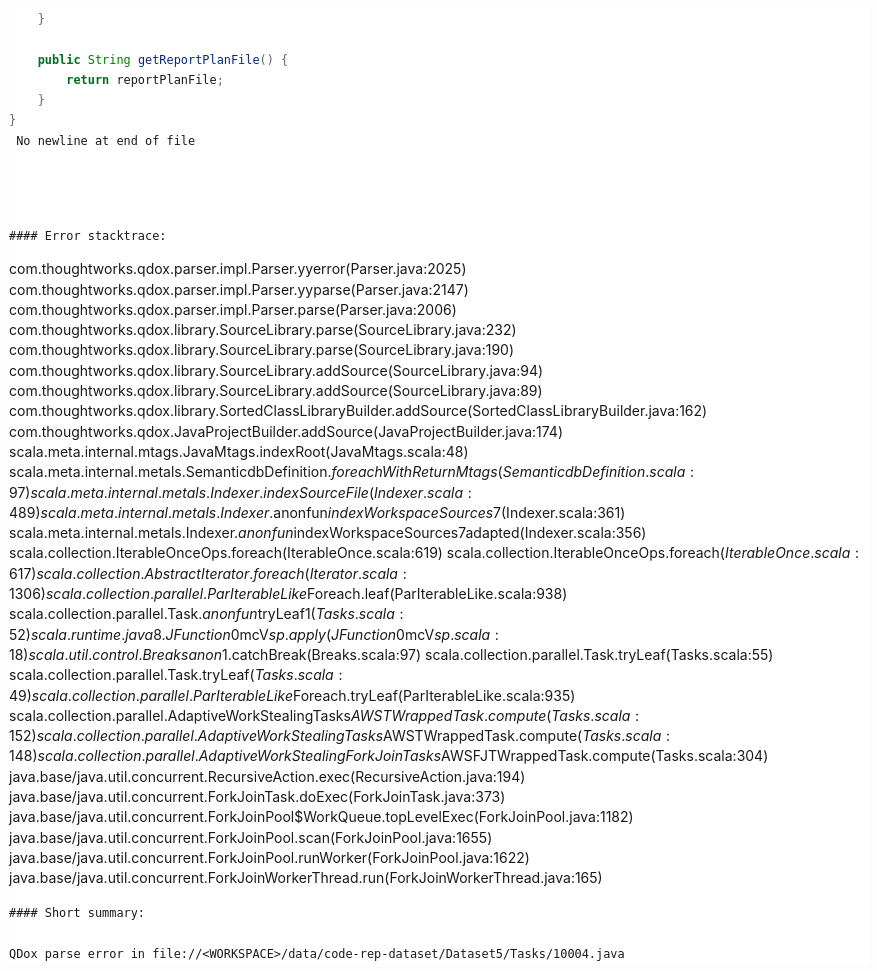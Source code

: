 ```java
    }

    public String getReportPlanFile() {
        return reportPlanFile;
    }
}
 No newline at end of file
```

```



#### Error stacktrace:

```
com.thoughtworks.qdox.parser.impl.Parser.yyerror(Parser.java:2025)
	com.thoughtworks.qdox.parser.impl.Parser.yyparse(Parser.java:2147)
	com.thoughtworks.qdox.parser.impl.Parser.parse(Parser.java:2006)
	com.thoughtworks.qdox.library.SourceLibrary.parse(SourceLibrary.java:232)
	com.thoughtworks.qdox.library.SourceLibrary.parse(SourceLibrary.java:190)
	com.thoughtworks.qdox.library.SourceLibrary.addSource(SourceLibrary.java:94)
	com.thoughtworks.qdox.library.SourceLibrary.addSource(SourceLibrary.java:89)
	com.thoughtworks.qdox.library.SortedClassLibraryBuilder.addSource(SortedClassLibraryBuilder.java:162)
	com.thoughtworks.qdox.JavaProjectBuilder.addSource(JavaProjectBuilder.java:174)
	scala.meta.internal.mtags.JavaMtags.indexRoot(JavaMtags.scala:48)
	scala.meta.internal.metals.SemanticdbDefinition$.foreachWithReturnMtags(SemanticdbDefinition.scala:97)
	scala.meta.internal.metals.Indexer.indexSourceFile(Indexer.scala:489)
	scala.meta.internal.metals.Indexer.$anonfun$indexWorkspaceSources$7(Indexer.scala:361)
	scala.meta.internal.metals.Indexer.$anonfun$indexWorkspaceSources$7$adapted(Indexer.scala:356)
	scala.collection.IterableOnceOps.foreach(IterableOnce.scala:619)
	scala.collection.IterableOnceOps.foreach$(IterableOnce.scala:617)
	scala.collection.AbstractIterator.foreach(Iterator.scala:1306)
	scala.collection.parallel.ParIterableLike$Foreach.leaf(ParIterableLike.scala:938)
	scala.collection.parallel.Task.$anonfun$tryLeaf$1(Tasks.scala:52)
	scala.runtime.java8.JFunction0$mcV$sp.apply(JFunction0$mcV$sp.scala:18)
	scala.util.control.Breaks$$anon$1.catchBreak(Breaks.scala:97)
	scala.collection.parallel.Task.tryLeaf(Tasks.scala:55)
	scala.collection.parallel.Task.tryLeaf$(Tasks.scala:49)
	scala.collection.parallel.ParIterableLike$Foreach.tryLeaf(ParIterableLike.scala:935)
	scala.collection.parallel.AdaptiveWorkStealingTasks$AWSTWrappedTask.compute(Tasks.scala:152)
	scala.collection.parallel.AdaptiveWorkStealingTasks$AWSTWrappedTask.compute$(Tasks.scala:148)
	scala.collection.parallel.AdaptiveWorkStealingForkJoinTasks$AWSFJTWrappedTask.compute(Tasks.scala:304)
	java.base/java.util.concurrent.RecursiveAction.exec(RecursiveAction.java:194)
	java.base/java.util.concurrent.ForkJoinTask.doExec(ForkJoinTask.java:373)
	java.base/java.util.concurrent.ForkJoinPool$WorkQueue.topLevelExec(ForkJoinPool.java:1182)
	java.base/java.util.concurrent.ForkJoinPool.scan(ForkJoinPool.java:1655)
	java.base/java.util.concurrent.ForkJoinPool.runWorker(ForkJoinPool.java:1622)
	java.base/java.util.concurrent.ForkJoinWorkerThread.run(ForkJoinWorkerThread.java:165)
```
#### Short summary: 

QDox parse error in file://<WORKSPACE>/data/code-rep-dataset/Dataset5/Tasks/10004.java